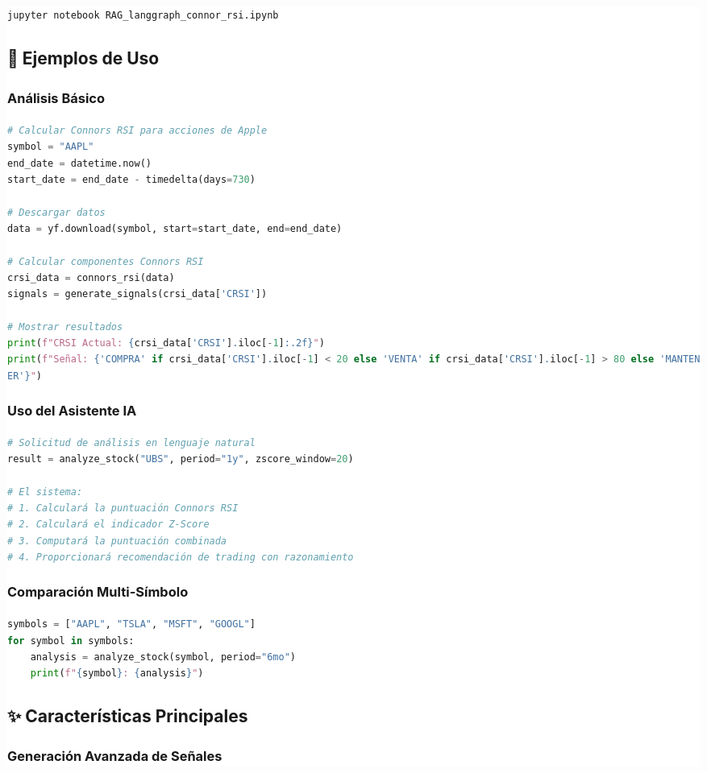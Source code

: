 ```bash
jupyter notebook RAG_langgraph_connor_rsi.ipynb
```

## 🚀 Ejemplos de Uso

### Análisis Básico

```python
# Calcular Connors RSI para acciones de Apple
symbol = "AAPL"
end_date = datetime.now()
start_date = end_date - timedelta(days=730)

# Descargar datos
data = yf.download(symbol, start=start_date, end=end_date)

# Calcular componentes Connors RSI
crsi_data = connors_rsi(data)
signals = generate_signals(crsi_data['CRSI'])

# Mostrar resultados
print(f"CRSI Actual: {crsi_data['CRSI'].iloc[-1]:.2f}")
print(f"Señal: {'COMPRA' if crsi_data['CRSI'].iloc[-1] < 20 else 'VENTA' if crsi_data['CRSI'].iloc[-1] > 80 else 'MANTENER'}")
```

### Uso del Asistente IA

```python
# Solicitud de análisis en lenguaje natural
result = analyze_stock("UBS", period="1y", zscore_window=20)

# El sistema:
# 1. Calculará la puntuación Connors RSI
# 2. Calculará el indicador Z-Score  
# 3. Computará la puntuación combinada
# 4. Proporcionará recomendación de trading con razonamiento
```

### Comparación Multi-Símbolo

```python
symbols = ["AAPL", "TSLA", "MSFT", "GOOGL"]
for symbol in symbols:
    analysis = analyze_stock(symbol, period="6mo")
    print(f"{symbol}: {analysis}")
```

## ✨ Características Principales

### Generación Avanzada de Señales
